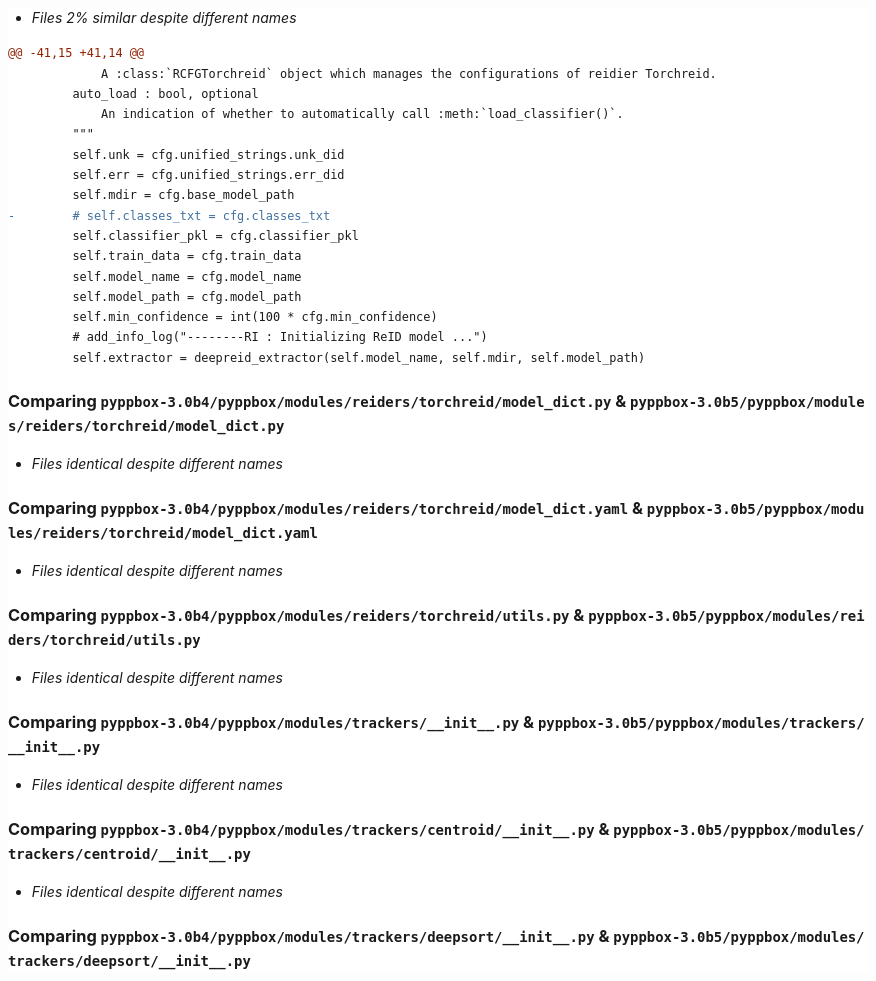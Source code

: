  * *Files 2% similar despite different names*

```diff
@@ -41,15 +41,14 @@
             A :class:`RCFGTorchreid` object which manages the configurations of reidier Torchreid.
         auto_load : bool, optional
             An indication of whether to automatically call :meth:`load_classifier()`.
         """
         self.unk = cfg.unified_strings.unk_did
         self.err = cfg.unified_strings.err_did
         self.mdir = cfg.base_model_path
-        # self.classes_txt = cfg.classes_txt
         self.classifier_pkl = cfg.classifier_pkl
         self.train_data = cfg.train_data
         self.model_name = cfg.model_name
         self.model_path = cfg.model_path
         self.min_confidence = int(100 * cfg.min_confidence)
         # add_info_log("--------RI : Initializing ReID model ...")
         self.extractor = deepreid_extractor(self.model_name, self.mdir, self.model_path)
```

### Comparing `pyppbox-3.0b4/pyppbox/modules/reiders/torchreid/model_dict.py` & `pyppbox-3.0b5/pyppbox/modules/reiders/torchreid/model_dict.py`

 * *Files identical despite different names*

### Comparing `pyppbox-3.0b4/pyppbox/modules/reiders/torchreid/model_dict.yaml` & `pyppbox-3.0b5/pyppbox/modules/reiders/torchreid/model_dict.yaml`

 * *Files identical despite different names*

### Comparing `pyppbox-3.0b4/pyppbox/modules/reiders/torchreid/utils.py` & `pyppbox-3.0b5/pyppbox/modules/reiders/torchreid/utils.py`

 * *Files identical despite different names*

### Comparing `pyppbox-3.0b4/pyppbox/modules/trackers/__init__.py` & `pyppbox-3.0b5/pyppbox/modules/trackers/__init__.py`

 * *Files identical despite different names*

### Comparing `pyppbox-3.0b4/pyppbox/modules/trackers/centroid/__init__.py` & `pyppbox-3.0b5/pyppbox/modules/trackers/centroid/__init__.py`

 * *Files identical despite different names*

### Comparing `pyppbox-3.0b4/pyppbox/modules/trackers/deepsort/__init__.py` & `pyppbox-3.0b5/pyppbox/modules/trackers/deepsort/__init__.py`
